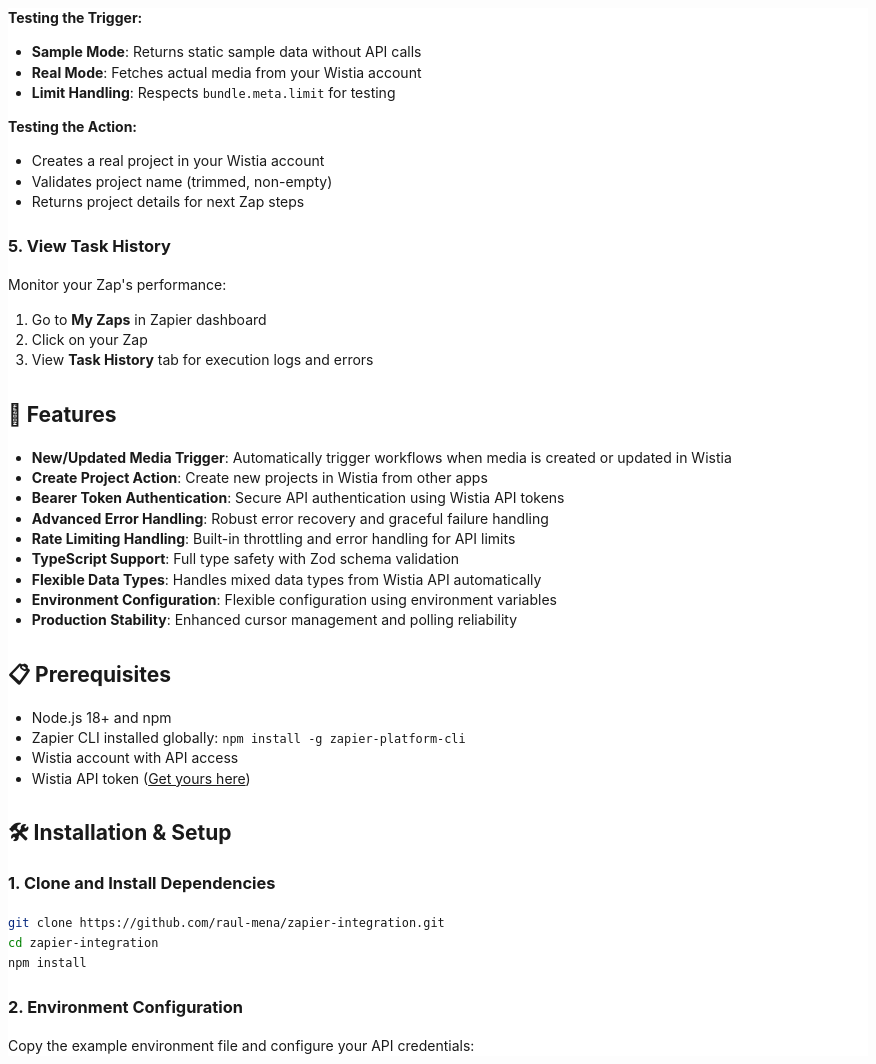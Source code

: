 **Testing the Trigger:**
- **Sample Mode**: Returns static sample data without API calls
- **Real Mode**: Fetches actual media from your Wistia account
- **Limit Handling**: Respects `bundle.meta.limit` for testing

**Testing the Action:**
- Creates a real project in your Wistia account
- Validates project name (trimmed, non-empty)
- Returns project details for next Zap steps

### 5. View Task History

Monitor your Zap's performance:
1. Go to **My Zaps** in Zapier dashboard
2. Click on your Zap
3. View **Task History** tab for execution logs and errors

## 🚀 Features

- **New/Updated Media Trigger**: Automatically trigger workflows when media is created or updated in Wistia
- **Create Project Action**: Create new projects in Wistia from other apps
- **Bearer Token Authentication**: Secure API authentication using Wistia API tokens
- **Advanced Error Handling**: Robust error recovery and graceful failure handling
- **Rate Limiting Handling**: Built-in throttling and error handling for API limits
- **TypeScript Support**: Full type safety with Zod schema validation
- **Flexible Data Types**: Handles mixed data types from Wistia API automatically
- **Environment Configuration**: Flexible configuration using environment variables
- **Production Stability**: Enhanced cursor management and polling reliability

## 📋 Prerequisites

- Node.js 18+ and npm
- Zapier CLI installed globally: `npm install -g zapier-platform-cli`
- Wistia account with API access
- Wistia API token ([Get yours here](https://wistia.com/support/developers/data-api#authentication))

## 🛠️ Installation & Setup

### 1. Clone and Install Dependencies

```bash
git clone https://github.com/raul-mena/zapier-integration.git
cd zapier-integration
npm install
```

### 2. Environment Configuration

Copy the example environment file and configure your API credentials:
